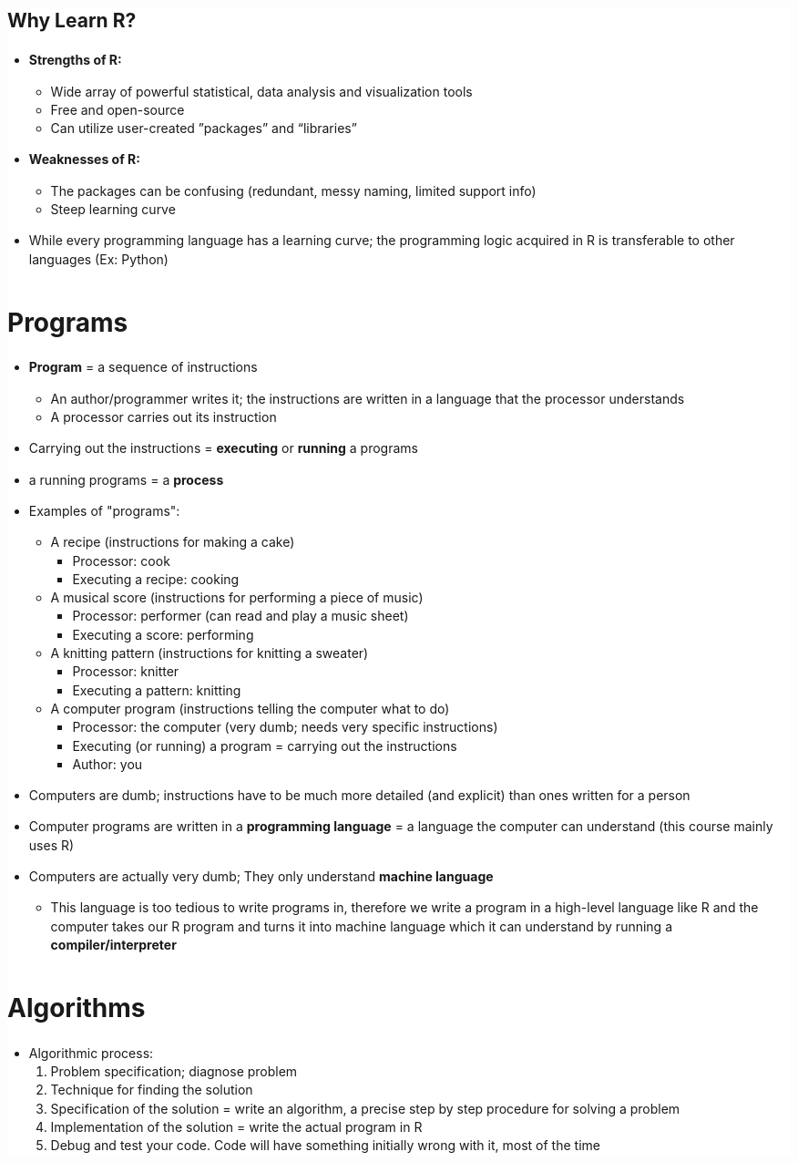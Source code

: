 ## Why Learn R?
- **Strengths of R:**
    - Wide array of powerful statistical, data analysis and visualization tools
    - Free and open-source
    - Can utilize user-created ”packages” and “libraries”
- **Weaknesses of R:**
    - The packages can be confusing (redundant, messy naming, limited support info)
    - Steep learning curve

- While every programming language has a learning curve; the programming logic acquired in R is transferable to other languages (Ex: Python)

# Programs
- **Program** = a sequence of instructions
    - An author/programmer writes it; the instructions are written in a language that the processor understands
    - A processor carries out its instruction

- Carrying out the instructions = **executing** or **running** a programs
- a running programs = a **process**

- Examples of "programs":
    - A recipe (instructions for making a cake)
        - Processor: cook
        - Executing a recipe: cooking
    - A musical score (instructions for performing a piece of music)
        - Processor: performer (can read and play a music sheet)
        - Executing a score: performing
    - A knitting pattern (instructions for knitting a sweater)
        - Processor: knitter
        - Executing a pattern: knitting
    - A computer program (instructions telling the computer what to do)
        - Processor: the computer (very dumb; needs very specific instructions)
        - Executing (or running) a program = carrying out the instructions
        - Author: you

- Computers are dumb; instructions have to be much more detailed (and explicit) than ones written for a person
- Computer programs are written in a **programming language** = a language the computer can understand (this course mainly uses R)

- Computers are actually very dumb; They only understand **machine language**
    - This language is too tedious to write programs in, therefore we write a program in a high-level language like R and the computer takes our R program and turns it into machine language which it can understand by running a **compiler/interpreter**

# Algorithms
- Algorithmic process:
    1. Problem specification; diagnose problem
    2. Technique for finding the solution
    3. Specification of the solution = write an algorithm, a precise step by step procedure for solving a problem
    4. Implementation of the solution = write the actual program in R
    5. Debug and test your code. Code will have something initially wrong with it, most of the time
